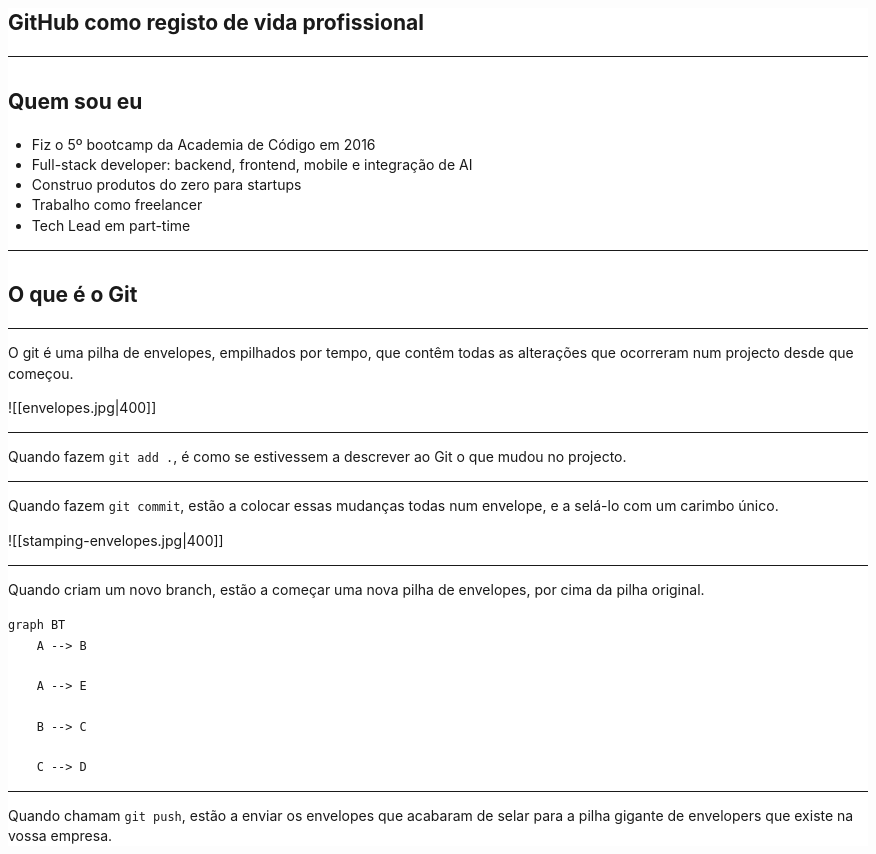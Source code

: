 ## GitHub como registo de vida profissional

---

## Quem sou eu

- Fiz o 5º bootcamp da Academia de Código em 2016
- Full-stack developer: backend, frontend, mobile e integração de AI
- Construo produtos do zero para startups
- Trabalho como freelancer
- Tech Lead em part-time

---

## O que é o Git

---

O git é uma pilha de envelopes, empilhados por tempo, que contêm todas as alterações que ocorreram num projecto desde que começou.

![[envelopes.jpg|400]]

---

Quando fazem `git add .`, é como se estivessem a descrever ao Git o que mudou no projecto.

---

Quando fazem `git commit`, estão a colocar essas mudanças todas num envelope, e a selá-lo com um carimbo único.

![[stamping-envelopes.jpg|400]]

---

Quando criam um novo branch, estão a começar uma nova pilha de envelopes, por cima da pilha original.

```mermaid
graph BT
	A --> B
	
	A --> E
	
	B --> C
	
	C --> D
```

---

Quando chamam  `git push`, estão a enviar os envelopes que acabaram de selar para a pilha gigante de envelopers que existe na vossa empresa.
